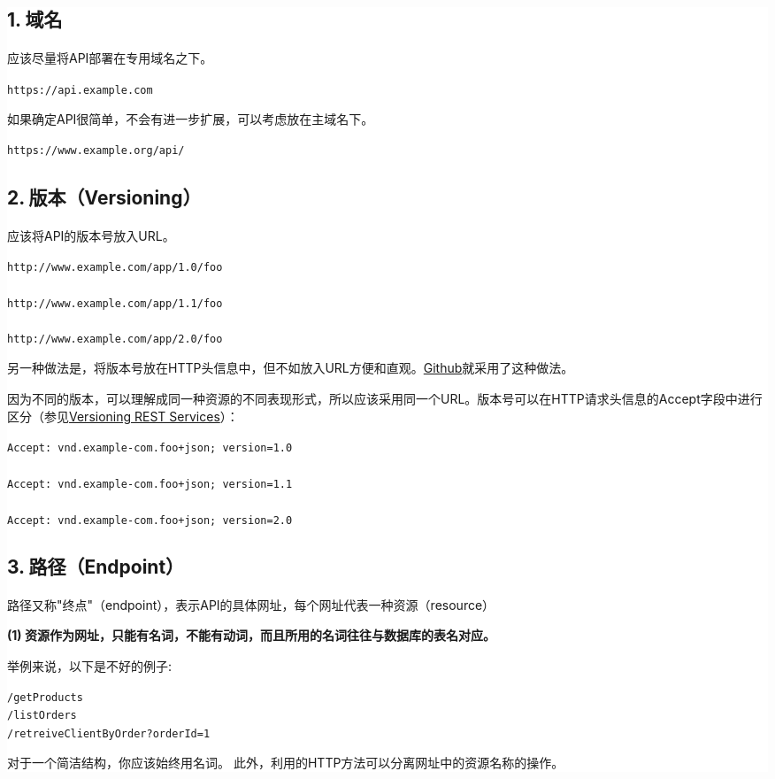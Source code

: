 ## 1. 域名

应该尽量将API部署在专用域名之下。

```http
https://api.example.com  
```

如果确定API很简单，不会有进一步扩展，可以考虑放在主域名下。

```http
https://www.example.org/api/
```



## 2. 版本（Versioning）

应该将API的版本号放入URL。

```http
http://www.example.com/app/1.0/foo

http://www.example.com/app/1.1/foo

http://www.example.com/app/2.0/foo
```

另一种做法是，将版本号放在HTTP头信息中，但不如放入URL方便和直观。[Github](https://developer.github.com/v3/media/#request-specific-version)就采用了这种做法。

因为不同的版本，可以理解成同一种资源的不同表现形式，所以应该采用同一个URL。版本号可以在HTTP请求头信息的Accept字段中进行区分（参见[Versioning REST Services](http://www.informit.com/articles/article.aspx?p=1566460)）：

```http
Accept: vnd.example-com.foo+json; version=1.0

Accept: vnd.example-com.foo+json; version=1.1

Accept: vnd.example-com.foo+json; version=2.0
```



## 3. 路径（Endpoint）

路径又称"终点"（endpoint），表示API的具体网址，每个网址代表一种资源（resource）

**(1) 资源作为网址，只能有名词，不能有动词，而且所用的名词往往与数据库的表名对应。**

举例来说，以下是不好的例子:

```http
/getProducts
/listOrders
/retreiveClientByOrder?orderId=1
```

对于一个简洁结构，你应该始终用名词。 此外，利用的HTTP方法可以分离网址中的资源名称的操作。
